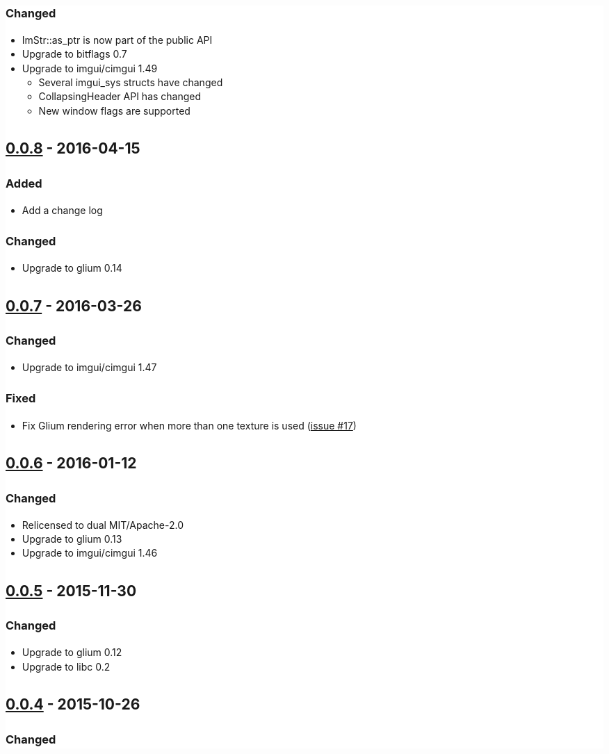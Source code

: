 ### Changed

- ImStr::as_ptr is now part of the public API
- Upgrade to bitflags 0.7
- Upgrade to imgui/cimgui 1.49
    * Several imgui_sys structs have changed
    * CollapsingHeader API has changed
    * New window flags are supported

## [0.0.8] - 2016-04-15

### Added

- Add a change log

### Changed

- Upgrade to glium 0.14

## [0.0.7] - 2016-03-26

### Changed

- Upgrade to imgui/cimgui 1.47

### Fixed

- Fix Glium rendering error when more than one texture is used ([issue #17](https://github.com/Gekkio/imgui-rs/issues/17))

## [0.0.6] - 2016-01-12

### Changed

- Relicensed to dual MIT/Apache-2.0
- Upgrade to glium 0.13
- Upgrade to imgui/cimgui 1.46

## [0.0.5] - 2015-11-30

### Changed

- Upgrade to glium 0.12
- Upgrade to libc 0.2

## [0.0.4] - 2015-10-26

### Changed


[Unreleased]: https://github.com/Gekkio/imgui-rs/compare/v0.7.0...HEAD
[0.7.0]: https://github.com/Gekkio/imgui-rs/compare/v0.6.1...v0.7.0
[0.6.1]: https://github.com/Gekkio/imgui-rs/compare/v0.6.0...v0.6.1
[0.6.0]: https://github.com/Gekkio/imgui-rs/compare/v0.5.0...v0.6.0
[0.5.0]: https://github.com/Gekkio/imgui-rs/compare/v0.4.0...v0.5.0
[0.4.0]: https://github.com/Gekkio/imgui-rs/compare/v0.3.0...v0.4.0
[0.3.1]: https://github.com/Gekkio/imgui-rs/compare/v0.3.0...v0.3.1
[0.3.0]: https://github.com/Gekkio/imgui-rs/compare/v0.2.0...v0.3.0
[0.2.1]: https://github.com/Gekkio/imgui-rs/compare/v0.2.0...v0.2.1
[0.2.0]: https://github.com/Gekkio/imgui-rs/compare/v0.1.0...v0.2.0
[0.1.0]: https://github.com/Gekkio/imgui-rs/compare/v0.0.23...v0.1.0
[0.0.23]: https://github.com/Gekkio/imgui-rs/compare/v0.0.22...v0.0.23
[0.0.22]: https://github.com/Gekkio/imgui-rs/compare/v0.0.21...v0.0.22
[0.0.21]: https://github.com/Gekkio/imgui-rs/compare/v0.0.20...v0.0.21
[0.0.20]: https://github.com/Gekkio/imgui-rs/compare/v0.0.19...v0.0.20
[0.0.19]: https://github.com/Gekkio/imgui-rs/compare/v0.0.18...v0.0.19
[0.0.18]: https://github.com/Gekkio/imgui-rs/compare/v0.0.17...v0.0.18
[0.0.17]: https://github.com/Gekkio/imgui-rs/compare/v0.0.16...v0.0.17
[0.0.16]: https://github.com/Gekkio/imgui-rs/compare/v0.0.15...v0.0.16
[0.0.15]: https://github.com/Gekkio/imgui-rs/compare/v0.0.14...v0.0.15
[0.0.14]: https://github.com/Gekkio/imgui-rs/compare/v0.0.13...v0.0.14
[0.0.13]: https://github.com/Gekkio/imgui-rs/compare/v0.0.12...v0.0.13
[0.0.12]: https://github.com/Gekkio/imgui-rs/compare/v0.0.11...v0.0.12
[0.0.11]: https://github.com/Gekkio/imgui-rs/compare/v0.0.10...v0.0.11
[0.0.10]: https://github.com/Gekkio/imgui-rs/compare/v0.0.9...v0.0.10
[0.0.9]: https://github.com/Gekkio/imgui-rs/compare/v0.0.8...v0.0.9
[0.0.8]: https://github.com/Gekkio/imgui-rs/compare/v0.0.7...v0.0.8
[0.0.7]: https://github.com/Gekkio/imgui-rs/compare/v0.0.6...v0.0.7
[0.0.6]: https://github.com/Gekkio/imgui-rs/compare/v0.0.5...v0.0.6
[0.0.5]: https://github.com/Gekkio/imgui-rs/compare/v0.0.4...v0.0.5
[0.0.4]: https://github.com/Gekkio/imgui-rs/compare/v0.0.3...v0.0.4
[0.0.3]: https://github.com/Gekkio/imgui-rs/compare/v0.0.2...v0.0.3
[0.0.2]: https://github.com/Gekkio/imgui-rs/compare/v0.0.1...v0.0.2
